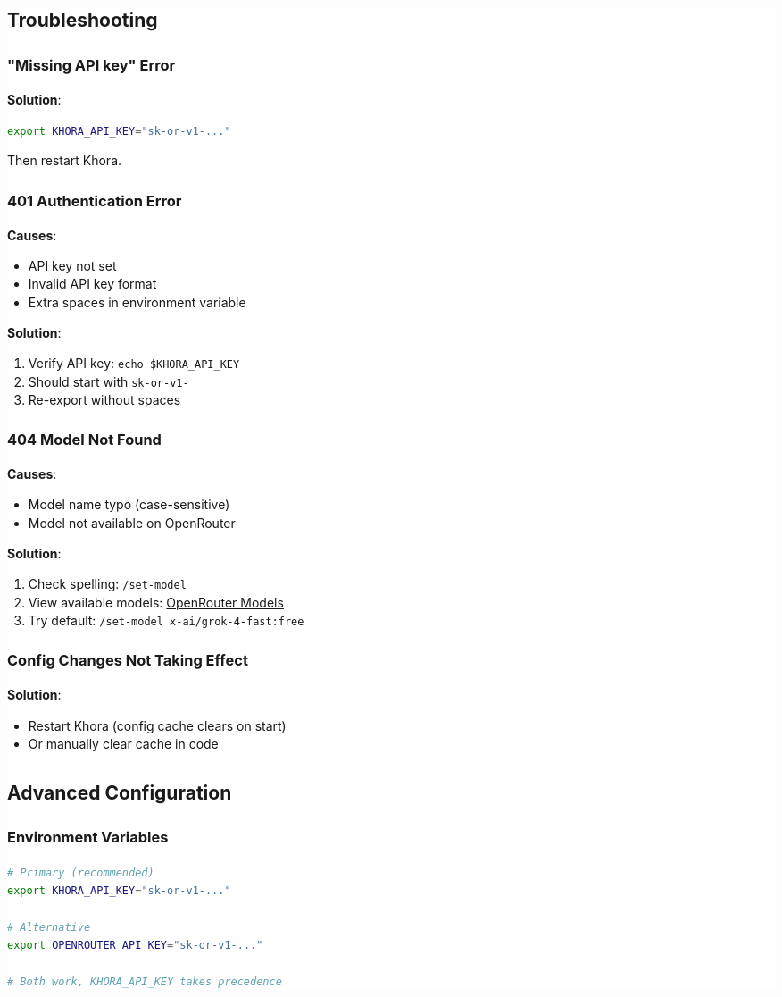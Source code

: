 ## Troubleshooting

### "Missing API key" Error

**Solution**:
```bash
export KHORA_API_KEY="sk-or-v1-..."
```

Then restart Khora.

### 401 Authentication Error

**Causes**:
- API key not set
- Invalid API key format
- Extra spaces in environment variable

**Solution**:
1. Verify API key: `echo $KHORA_API_KEY`
2. Should start with `sk-or-v1-`
3. Re-export without spaces

### 404 Model Not Found

**Causes**:
- Model name typo (case-sensitive)
- Model not available on OpenRouter

**Solution**:
1. Check spelling: `/set-model`
2. View available models: [OpenRouter Models](https://openrouter.ai/models)
3. Try default: `/set-model x-ai/grok-4-fast:free`

### Config Changes Not Taking Effect

**Solution**:
- Restart Khora (config cache clears on start)
- Or manually clear cache in code

## Advanced Configuration

### Environment Variables

```bash
# Primary (recommended)
export KHORA_API_KEY="sk-or-v1-..."

# Alternative
export OPENROUTER_API_KEY="sk-or-v1-..."

# Both work, KHORA_API_KEY takes precedence
```
